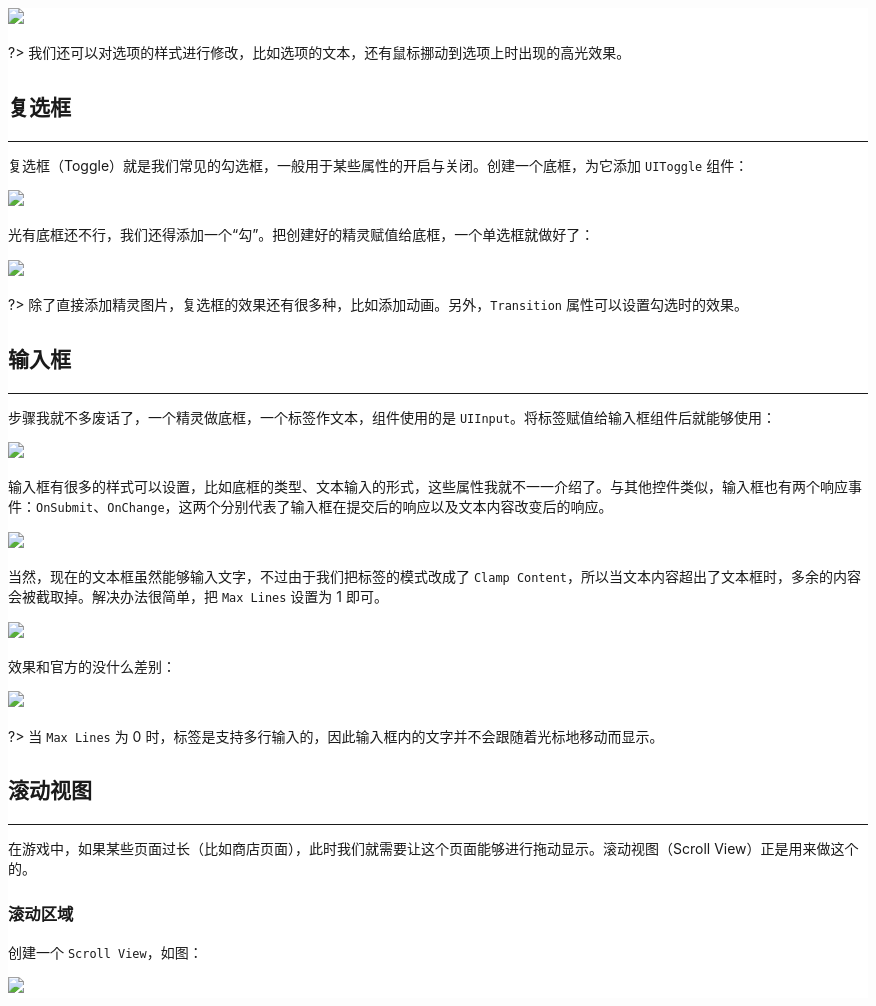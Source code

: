 ![](http://obkyr9y96.bkt.clouddn.com/image/post/U3D/NGUI%E5%9F%BA%E7%A1%80/67.png)

?> 我们还可以对选项的样式进行修改，比如选项的文本，还有鼠标挪动到选项上时出现的高光效果。

## 复选框

---

复选框（Toggle）就是我们常见的勾选框，一般用于某些属性的开启与关闭。创建一个底框，为它添加 `UIToggle` 组件：

![](http://obkyr9y96.bkt.clouddn.com/image/post/U3D/NGUI%E5%9F%BA%E7%A1%80/68.png)

光有底框还不行，我们还得添加一个“勾”。把创建好的精灵赋值给底框，一个单选框就做好了：

![](http://obkyr9y96.bkt.clouddn.com/image/post/U3D/NGUI%E5%9F%BA%E7%A1%80/69.png)

?> 除了直接添加精灵图片，复选框的效果还有很多种，比如添加动画。另外，`Transition` 属性可以设置勾选时的效果。

## 输入框

---

步骤我就不多废话了，一个精灵做底框，一个标签作文本，组件使用的是 `UIInput`。将标签赋值给输入框组件后就能够使用：

![](http://obkyr9y96.bkt.clouddn.com/image/post/U3D/NGUI%E5%9F%BA%E7%A1%80/70.png)

输入框有很多的样式可以设置，比如底框的类型、文本输入的形式，这些属性我就不一一介绍了。与其他控件类似，输入框也有两个响应事件：`OnSubmit`、`OnChange`，这两个分别代表了输入框在提交后的响应以及文本内容改变后的响应。

![](http://obkyr9y96.bkt.clouddn.com/image/post/U3D/NGUI%E5%9F%BA%E7%A1%80/71.png)

当然，现在的文本框虽然能够输入文字，不过由于我们把标签的模式改成了 `Clamp Content`，所以当文本内容超出了文本框时，多余的内容会被截取掉。解决办法很简单，把 `Max Lines` 设置为 1 即可。

![](http://obkyr9y96.bkt.clouddn.com/image/post/U3D/NGUI%E5%9F%BA%E7%A1%80/72.png)

效果和官方的没什么差别：

![](http://obkyr9y96.bkt.clouddn.com/image/post/U3D/NGUI%E5%9F%BA%E7%A1%80/73.png)

?> 当 `Max Lines` 为 0 时，标签是支持多行输入的，因此输入框内的文字并不会跟随着光标地移动而显示。

## 滚动视图

---

在游戏中，如果某些页面过长（比如商店页面），此时我们就需要让这个页面能够进行拖动显示。滚动视图（Scroll View）正是用来做这个的。

### 滚动区域

创建一个 `Scroll View`，如图：

![](http://obkyr9y96.bkt.clouddn.com/image/post/U3D/NGUI%E5%9F%BA%E7%A1%80/74.png)
